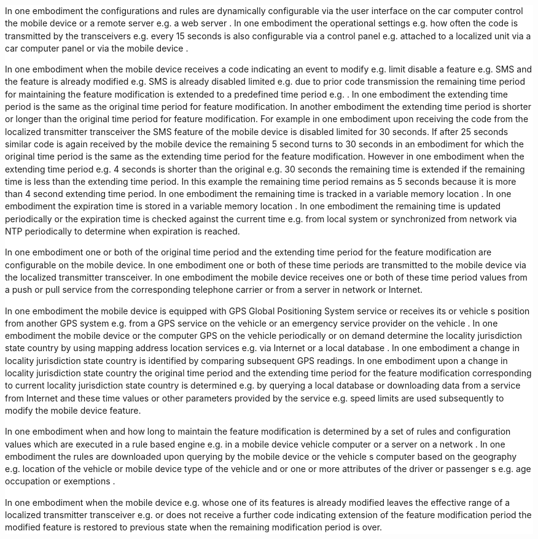 In one embodiment the configurations and rules are dynamically configurable via the user interface on the car computer control the mobile device or a remote server e.g. a web server . In one embodiment the operational settings e.g. how often the code is transmitted by the transceivers e.g. every 15 seconds is also configurable via a control panel e.g. attached to a localized unit via a car computer panel or via the mobile device .

In one embodiment when the mobile device receives a code indicating an event to modify e.g. limit disable a feature e.g. SMS and the feature is already modified e.g. SMS is already disabled limited e.g. due to prior code transmission the remaining time period for maintaining the feature modification is extended to a predefined time period e.g. . In one embodiment the extending time period is the same as the original time period for feature modification. In another embodiment the extending time period is shorter or longer than the original time period for feature modification. For example in one embodiment upon receiving the code from the localized transmitter transceiver the SMS feature of the mobile device is disabled limited for 30 seconds. If after 25 seconds similar code is again received by the mobile device the remaining 5 second turns to 30 seconds in an embodiment for which the original time period is the same as the extending time period for the feature modification. However in one embodiment when the extending time period e.g. 4 seconds is shorter than the original e.g. 30 seconds the remaining time is extended if the remaining time is less than the extending time period. In this example the remaining time period remains as 5 seconds because it is more than 4 second extending time period. In one embodiment the remaining time is tracked in a variable memory location . In one embodiment the expiration time is stored in a variable memory location . In one embodiment the remaining time is updated periodically or the expiration time is checked against the current time e.g. from local system or synchronized from network via NTP periodically to determine when expiration is reached.

In one embodiment one or both of the original time period and the extending time period for the feature modification are configurable on the mobile device. In one embodiment one or both of these time periods are transmitted to the mobile device via the localized transmitter transceiver. In one embodiment the mobile device receives one or both of these time period values from a push or pull service from the corresponding telephone carrier or from a server in network or Internet.

In one embodiment the mobile device is equipped with GPS Global Positioning System service or receives its or vehicle s position from another GPS system e.g. from a GPS service on the vehicle or an emergency service provider on the vehicle . In one embodiment the mobile device or the computer GPS on the vehicle periodically or on demand determine the locality jurisdiction state country by using mapping address location services e.g. via Internet or a local database . In one embodiment a change in locality jurisdiction state country is identified by comparing subsequent GPS readings. In one embodiment upon a change in locality jurisdiction state country the original time period and the extending time period for the feature modification corresponding to current locality jurisdiction state country is determined e.g. by querying a local database or downloading data from a service from Internet and these time values or other parameters provided by the service e.g. speed limits are used subsequently to modify the mobile device feature.

In one embodiment when and how long to maintain the feature modification is determined by a set of rules and configuration values which are executed in a rule based engine e.g. in a mobile device vehicle computer or a server on a network . In one embodiment the rules are downloaded upon querying by the mobile device or the vehicle s computer based on the geography e.g. location of the vehicle or mobile device type of the vehicle and or one or more attributes of the driver or passenger s e.g. age occupation or exemptions .

In one embodiment when the mobile device e.g. whose one of its features is already modified leaves the effective range of a localized transmitter transceiver e.g. or does not receive a further code indicating extension of the feature modification period the modified feature is restored to previous state when the remaining modification period is over.
